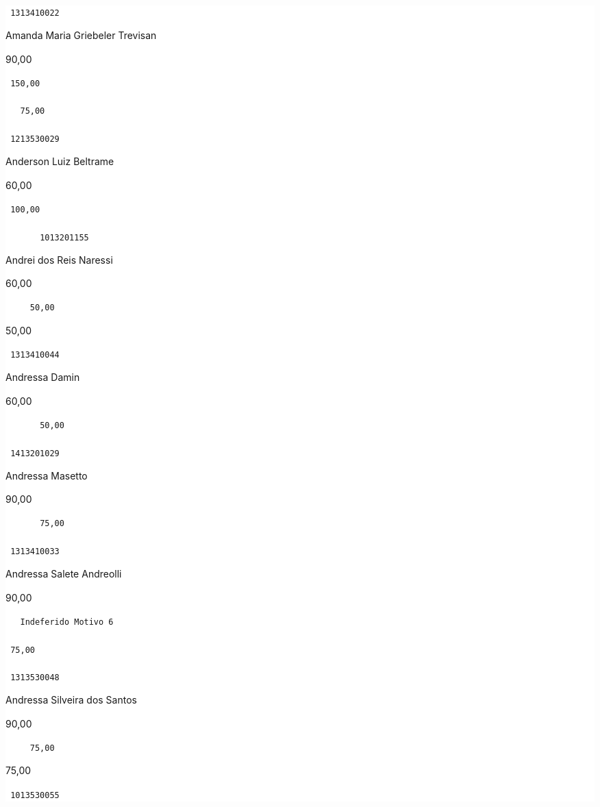      1313410022

   Amanda Maria Griebeler Trevisan

   90,00

     150,00

       75,00

     1213530029

   Anderson Luiz Beltrame

   60,00

     100,00

           1013201155

   Andrei dos Reis Naressi

   60,00

         50,00

   50,00

     1313410044

   Andressa Damin

   60,00

           50,00

     1413201029

   Andressa Masetto

   90,00

           75,00

     1313410033

   Andressa Salete Andreolli

   90,00

       Indeferido Motivo 6

     75,00

     1313530048

   Andressa Silveira dos Santos

   90,00

         75,00

   75,00

     1013530055
